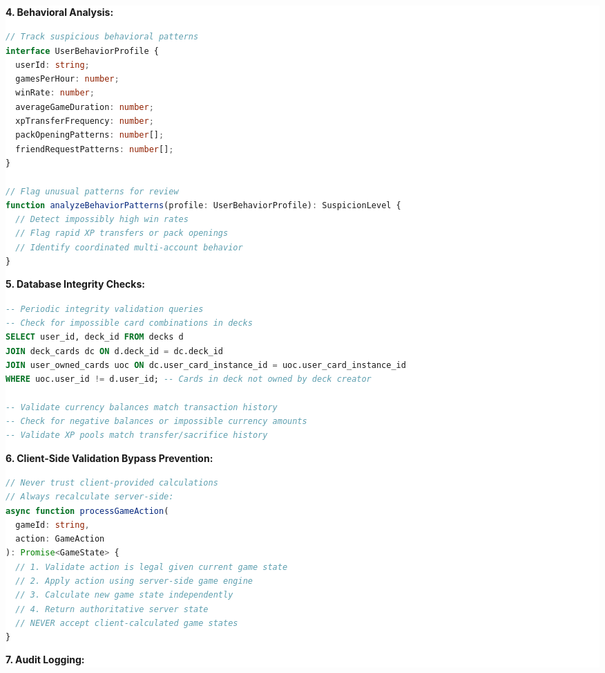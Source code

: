 **4. Behavioral Analysis:**

```typescript
// Track suspicious behavioral patterns
interface UserBehaviorProfile {
  userId: string;
  gamesPerHour: number;
  winRate: number;
  averageGameDuration: number;
  xpTransferFrequency: number;
  packOpeningPatterns: number[];
  friendRequestPatterns: number[];
}

// Flag unusual patterns for review
function analyzeBehaviorPatterns(profile: UserBehaviorProfile): SuspicionLevel {
  // Detect impossibly high win rates
  // Flag rapid XP transfers or pack openings
  // Identify coordinated multi-account behavior
}
```

**5. Database Integrity Checks:**

```sql
-- Periodic integrity validation queries
-- Check for impossible card combinations in decks
SELECT user_id, deck_id FROM decks d
JOIN deck_cards dc ON d.deck_id = dc.deck_id
JOIN user_owned_cards uoc ON dc.user_card_instance_id = uoc.user_card_instance_id
WHERE uoc.user_id != d.user_id; -- Cards in deck not owned by deck creator

-- Validate currency balances match transaction history
-- Check for negative balances or impossible currency amounts
-- Validate XP pools match transfer/sacrifice history
```

**6. Client-Side Validation Bypass Prevention:**

```typescript
// Never trust client-provided calculations
// Always recalculate server-side:
async function processGameAction(
  gameId: string,
  action: GameAction
): Promise<GameState> {
  // 1. Validate action is legal given current game state
  // 2. Apply action using server-side game engine
  // 3. Calculate new game state independently
  // 4. Return authoritative server state
  // NEVER accept client-calculated game states
}
```

**7. Audit Logging:**
